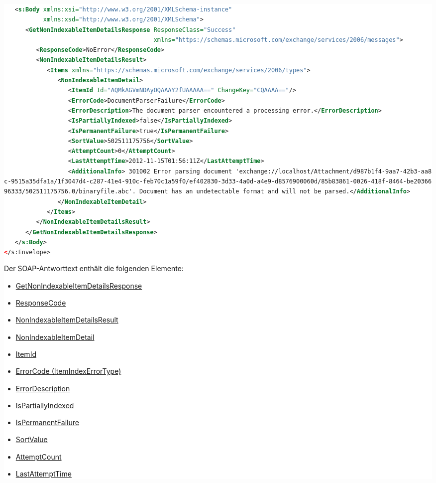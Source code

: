 ```XML
   <s:Body xmlns:xsi="http://www.w3.org/2001/XMLSchema-instance" 
           xmlns:xsd="http://www.w3.org/2001/XMLSchema">
      <GetNonIndexableItemDetailsResponse ResponseClass="Success" 
                                          xmlns="https://schemas.microsoft.com/exchange/services/2006/messages">
         <ResponseCode>NoError</ResponseCode>
         <NonIndexableItemDetailsResult>
            <Items xmlns="https://schemas.microsoft.com/exchange/services/2006/types">
               <NonIndexableItemDetail>
                  <ItemId Id="AQMkAGVmNDAyOQAAAY2fUAAAAA==" ChangeKey="CQAAAA=="/>
                  <ErrorCode>DocumentParserFailure</ErrorCode>
                  <ErrorDescription>The document parser encountered a processing error.</ErrorDescription>
                  <IsPartiallyIndexed>false</IsPartiallyIndexed>
                  <IsPermanentFailure>true</IsPermanentFailure>
                  <SortValue>502511175756</SortValue>
                  <AttemptCount>0</AttemptCount>
                  <LastAttemptTime>2012-11-15T01:56:11Z</LastAttemptTime>
                  <AdditionalInfo> 301002 Error parsing document 'exchange://localhost/Attachment/d987b1f4-9aa7-42b3-aa8c-9515a35dfa1a/1f3047d4-c287-41e4-910c-feb70c1a59f0/ef402830-3d33-4a0d-a4e9-d8576900060d/85b83861-0026-418f-8464-be2036696333/502511175756.0/binaryfile.abc'. Document has an undetectable format and will not be parsed.</AdditionalInfo>
               </NonIndexableItemDetail>
            </Items>
         </NonIndexableItemDetailsResult>
      </GetNonIndexableItemDetailsResponse>
   </s:Body>
</s:Envelope>

```

Der SOAP-Antworttext enthält die folgenden Elemente:
  
- [GetNonIndexableItemDetailsResponse](getnonindexableitemdetailsresponse.md)
    
- [ResponseCode](responsecode.md)
    
- [NonIndexableItemDetailsResult](nonindexableitemdetailsresult.md)
    
- [NonIndexableItemDetail](nonindexableitemdetail.md)
    
- [ItemId](itemid.md)
    
- [ErrorCode (ItemIndexErrorType)](errorcode-itemindexerrortype.md)
    
- [ErrorDescription](errordescription.md)
    
- [IsPartiallyIndexed](ispartiallyindexed.md)
    
- [IsPermanentFailure](ispermanentfailure.md)
    
- [SortValue](sortvalue.md)
    
- [AttemptCount](attemptcount.md)
    
- [LastAttemptTime](lastattempttime.md)
    